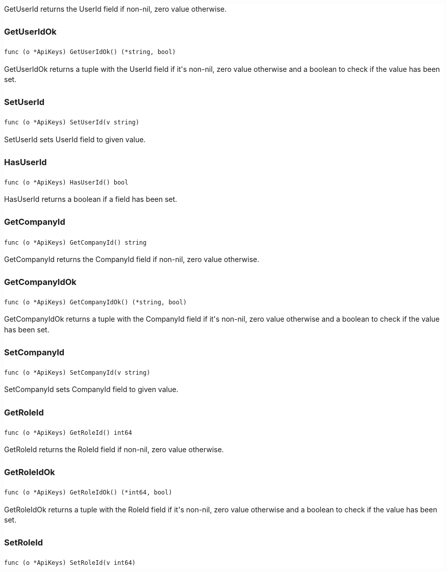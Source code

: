 GetUserId returns the UserId field if non-nil, zero value otherwise.

### GetUserIdOk

`func (o *ApiKeys) GetUserIdOk() (*string, bool)`

GetUserIdOk returns a tuple with the UserId field if it's non-nil, zero value otherwise
and a boolean to check if the value has been set.

### SetUserId

`func (o *ApiKeys) SetUserId(v string)`

SetUserId sets UserId field to given value.

### HasUserId

`func (o *ApiKeys) HasUserId() bool`

HasUserId returns a boolean if a field has been set.

### GetCompanyId

`func (o *ApiKeys) GetCompanyId() string`

GetCompanyId returns the CompanyId field if non-nil, zero value otherwise.

### GetCompanyIdOk

`func (o *ApiKeys) GetCompanyIdOk() (*string, bool)`

GetCompanyIdOk returns a tuple with the CompanyId field if it's non-nil, zero value otherwise
and a boolean to check if the value has been set.

### SetCompanyId

`func (o *ApiKeys) SetCompanyId(v string)`

SetCompanyId sets CompanyId field to given value.


### GetRoleId

`func (o *ApiKeys) GetRoleId() int64`

GetRoleId returns the RoleId field if non-nil, zero value otherwise.

### GetRoleIdOk

`func (o *ApiKeys) GetRoleIdOk() (*int64, bool)`

GetRoleIdOk returns a tuple with the RoleId field if it's non-nil, zero value otherwise
and a boolean to check if the value has been set.

### SetRoleId

`func (o *ApiKeys) SetRoleId(v int64)`

